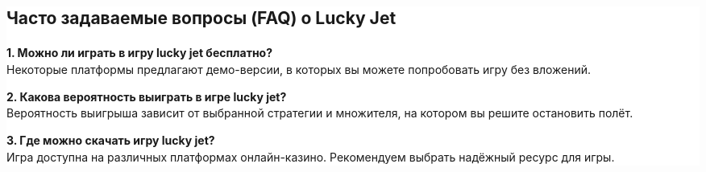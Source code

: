 
## Часто задаваемые вопросы (FAQ) о Lucky Jet

**1. Можно ли играть в игру lucky jet бесплатно?**  
Некоторые платформы предлагают демо-версии, в которых вы можете попробовать игру без вложений.

**2. Какова вероятность выиграть в игре lucky jet?**  
Вероятность выигрыша зависит от выбранной стратегии и множителя, на котором вы решите остановить полёт.

**3. Где можно скачать игру lucky jet?**  
Игра доступна на различных платформах онлайн-казино. Рекомендуем выбрать надёжный ресурс для игры.


